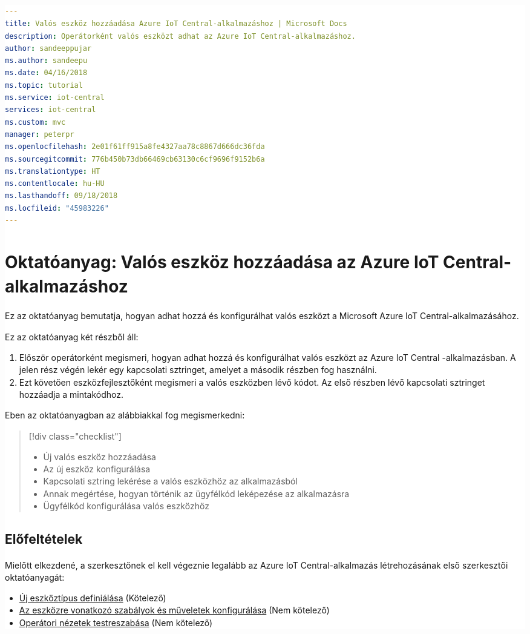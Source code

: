 ```yaml
---
title: Valós eszköz hozzáadása Azure IoT Central-alkalmazáshoz | Microsoft Docs
description: Operátorként valós eszközt adhat az Azure IoT Central-alkalmazáshoz.
author: sandeeppujar
ms.author: sandeepu
ms.date: 04/16/2018
ms.topic: tutorial
ms.service: iot-central
services: iot-central
ms.custom: mvc
manager: peterpr
ms.openlocfilehash: 2e01f61ff915a8fe4327aa78c8867d666dc36fda
ms.sourcegitcommit: 776b450b73db66469cb63130c6cf9696f9152b6a
ms.translationtype: HT
ms.contentlocale: hu-HU
ms.lasthandoff: 09/18/2018
ms.locfileid: "45983226"
---
```

# <a name="tutorial-add-a-real-device-to-your-azure-iot-central-application"></a>Oktatóanyag: Valós eszköz hozzáadása az Azure IoT Central-alkalmazáshoz

Ez az oktatóanyag bemutatja, hogyan adhat hozzá és konfigurálhat valós eszközt a Microsoft Azure IoT Central-alkalmazásához.

Ez az oktatóanyag két részből áll:

1. Először operátorként megismeri, hogyan adhat hozzá és konfigurálhat valós eszközt az Azure IoT Central -alkalmazásban. A jelen rész végén lekér egy kapcsolati sztringet, amelyet a második részben fog használni.
2. Ezt követően eszközfejlesztőként megismeri a valós eszközben lévő kódot. Az első részben lévő kapcsolati sztringet hozzáadja a mintakódhoz.

Eben az oktatóanyagban az alábbiakkal fog megismerkedni:

> [!div class="checklist"]
> * Új valós eszköz hozzáadása
> * Az új eszköz konfigurálása
> * Kapcsolati sztring lekérése a valós eszközhöz az alkalmazásból
> * Annak megértése, hogyan történik az ügyfélkód leképezése az alkalmazásra
> * Ügyfélkód konfigurálása valós eszközhöz

## <a name="prerequisites"></a>Előfeltételek

Mielőtt elkezdené, a szerkesztőnek el kell végeznie legalább az Azure IoT Central-alkalmazás létrehozásának első szerkesztői oktatóanyagát:

* [Új eszköztípus definiálása](tutorial-define-device-type.md) (Kötelező)
* [Az eszközre vonatkozó szabályok és műveletek konfigurálása](tutorial-configure-rules.md) (Nem kötelező)
* [Operátori nézetek testreszabása](tutorial-customize-operator.md) (Nem kötelező)
